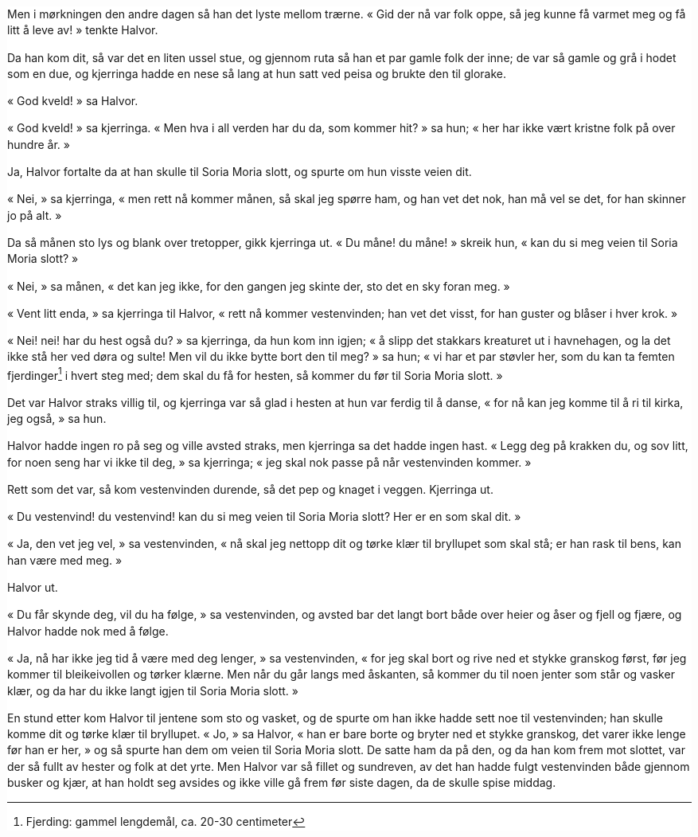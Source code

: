 Men i mørkningen den andre dagen så han det lyste mellom trærne. « Gid der nå var folk oppe, så jeg kunne få varmet meg og få litt å leve av! » tenkte Halvor.

Da han kom dit, så var det en liten ussel stue, og gjennom ruta så han et par gamle folk der inne; de var så gamle og grå i hodet som en due, og kjerringa hadde en nese så lang at hun satt ved peisa og brukte den til glorake.

« God kveld! » sa Halvor.

« God kveld! » sa kjerringa. « Men hva i all verden har du da, som kommer hit? » sa hun; « her har ikke vært kristne folk på over hundre år. »

Ja, Halvor fortalte da at han skulle til Soria Moria slott, og spurte om hun visste veien dit.

« Nei, » sa kjerringa, « men rett nå kommer månen, så skal jeg spørre ham, og han vet det nok, han må vel se det, for han skinner jo på alt. »

Da så månen sto lys og blank over tretopper, gikk kjerringa ut. « Du måne! du måne! » skreik hun, « kan du si meg veien til Soria Moria slott? »

« Nei, » sa månen, « det kan jeg ikke, for den gangen jeg skinte der, sto det en sky foran meg. »

« Vent litt enda, » sa kjerringa til Halvor, « rett nå kommer vestenvinden; han vet det visst, for han guster og blåser i hver krok. »

« Nei! nei! har du hest også du? » sa kjerringa, da hun kom inn igjen; « å slipp det stakkars kreaturet ut i havnehagen, og la det ikke stå her ved døra og sulte! Men vil du ikke bytte bort den til meg? » sa hun; « vi har et par støvler her, som du kan ta femten fjerdinger[^**] i hvert steg med; dem skal du få for hesten, så kommer du før til Soria Moria slott. »

Det var Halvor straks villig til, og kjerringa var så glad i hesten at hun var ferdig til å danse, « for nå kan jeg komme til å ri til kirka, jeg også, » sa hun.

Halvor hadde ingen ro på seg og ville avsted straks, men kjerringa sa det hadde ingen hast. « Legg deg på krakken du, og sov litt, for noen seng har vi ikke til deg, » sa kjerringa; « jeg skal nok passe på når vestenvinden kommer. »

Rett som det var, så kom vestenvinden durende, så det pep og knaget i veggen. Kjerringa ut.

« Du vestenvind! du vestenvind! kan du si meg veien til Soria Moria slott? Her er en som skal dit. »

« Ja, den vet jeg vel, » sa vestenvinden, « nå skal jeg nettopp dit og tørke klær til bryllupet som skal stå; er han rask til bens, kan han være med meg. »

Halvor ut.

« Du får skynde deg, vil du ha følge, » sa vestenvinden, og avsted bar det langt bort både over heier og åser og fjell og fjære, og Halvor hadde nok med å følge.

« Ja, nå har ikke jeg tid å være med deg lenger, » sa vestenvinden, « for jeg skal bort og rive ned et stykke granskog først, før jeg kommer til bleikeivollen og tørker klærne. Men når du går langs med åskanten, så kommer du til noen jenter som står og vasker klær, og da har du ikke langt igjen til Soria Moria slott. »

En stund etter kom Halvor til jentene som sto og vasket, og de spurte om han ikke hadde sett noe til vestenvinden; han skulle komme dit og tørke klær til bryllupet. « Jo, » sa Halvor, « han er bare borte og bryter ned et stykke granskog, det varer ikke lenge før han er her, » og så spurte han dem om veien til Soria Moria slott. De satte ham da på den, og da han kom frem mot slottet, var der så fullt av hester og folk at det yrte. Men Halvor var så fillet og sundreven, av det han hadde fulgt vestenvinden både gjennom busker og kjær, at han holdt seg avsides og ikke ville gå frem før siste dagen, da de skulle spise middag.


[^*]: Stakk: underskjørt
[^**]: Fjerding: gammel lengdemål, ca. 20-30 centimeter
[^***]: Drikke bruden av jentelaget: gammel bryllupsskikk hvor man skålte for bruden